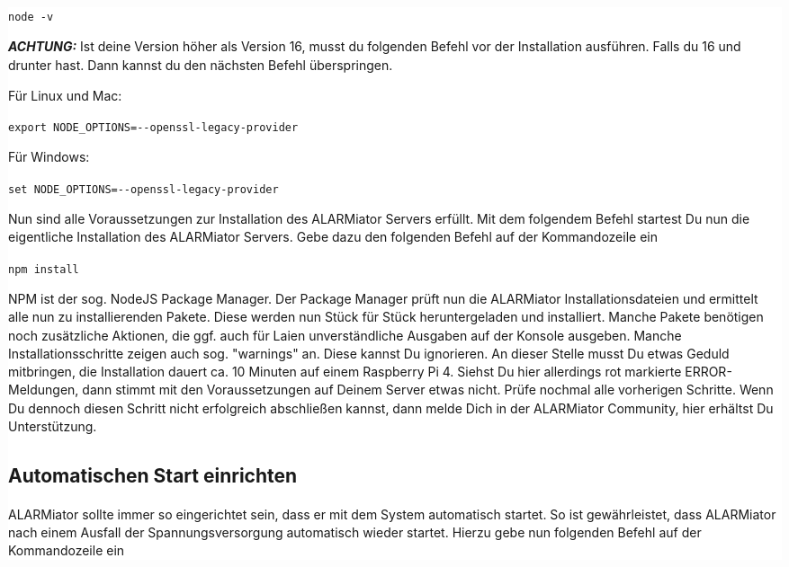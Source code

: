 

```
node -v
```



***ACHTUNG:*** Ist deine Version höher als Version 16, musst du folgenden Befehl vor der Installation ausführen. Falls du 16 und drunter hast. Dann kannst du den nächsten Befehl überspringen.



Für Linux und Mac:



```
export NODE_OPTIONS=--openssl-legacy-provider
```



Für Windows:



```
set NODE_OPTIONS=--openssl-legacy-provider
```



Nun sind alle Voraussetzungen zur Installation des ALARMiator Servers erfüllt. Mit dem folgendem Befehl startest Du nun die eigentliche Installation des ALARMiator Servers. Gebe dazu den folgenden Befehl auf der Kommandozeile ein



```
npm install
```



NPM ist der sog. NodeJS Package Manager. Der Package Manager prüft nun die ALARMiator Installationsdateien und ermittelt alle nun zu installierenden Pakete. Diese werden nun Stück für Stück heruntergeladen und installiert. Manche Pakete benötigen noch zusätzliche Aktionen, die ggf. auch für Laien unverständliche Ausgaben auf der Konsole ausgeben. Manche Installationsschritte zeigen auch sog. "warnings" an. Diese kannst Du ignorieren. An dieser Stelle musst Du etwas Geduld mitbringen, die Installation dauert ca. 10 Minuten auf einem Raspberry Pi 4. Siehst Du hier allerdings rot markierte ERROR-Meldungen, dann stimmt mit den Voraussetzungen auf Deinem Server etwas nicht. Prüfe nochmal alle vorherigen Schritte. Wenn Du dennoch diesen Schritt nicht erfolgreich abschließen kannst, dann melde Dich in der ALARMiator Community, hier erhältst Du Unterstützung.



## Automatischen Start einrichten



ALARMiator sollte immer so eingerichtet sein, dass er mit dem System automatisch startet. So ist gewährleistet, dass ALARMiator nach einem Ausfall der Spannungsversorgung automatisch wieder startet. Hierzu gebe nun folgenden Befehl auf der Kommandozeile ein


